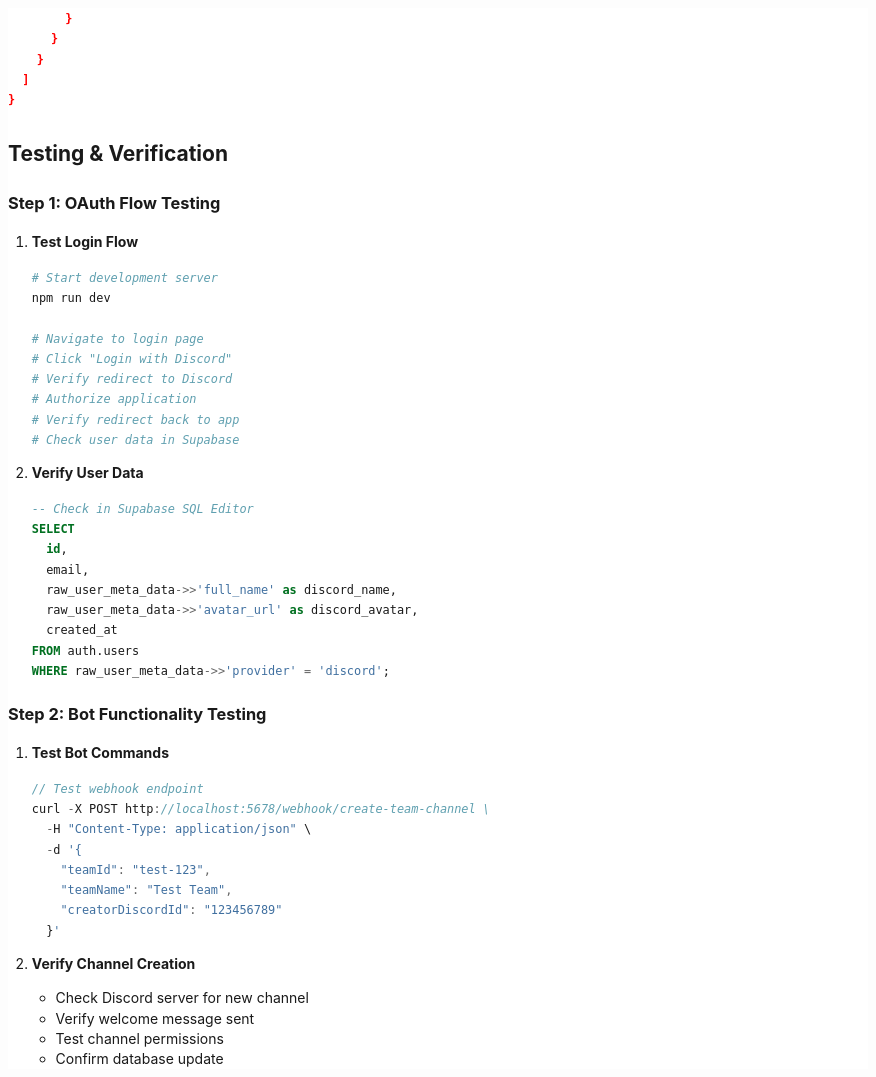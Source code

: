 ```json
        }
      }
    }
  ]
}
```

## Testing & Verification

### Step 1: OAuth Flow Testing

1. **Test Login Flow**
   ```bash
   # Start development server
   npm run dev
   
   # Navigate to login page
   # Click "Login with Discord"
   # Verify redirect to Discord
   # Authorize application
   # Verify redirect back to app
   # Check user data in Supabase
   ```

2. **Verify User Data**
   ```sql
   -- Check in Supabase SQL Editor
   SELECT 
     id,
     email,
     raw_user_meta_data->>'full_name' as discord_name,
     raw_user_meta_data->>'avatar_url' as discord_avatar,
     created_at
   FROM auth.users 
   WHERE raw_user_meta_data->>'provider' = 'discord';
   ```

### Step 2: Bot Functionality Testing

1. **Test Bot Commands**
   ```javascript
   // Test webhook endpoint
   curl -X POST http://localhost:5678/webhook/create-team-channel \
     -H "Content-Type: application/json" \
     -d '{
       "teamId": "test-123",
       "teamName": "Test Team",
       "creatorDiscordId": "123456789"
     }'
   ```

2. **Verify Channel Creation**
   - Check Discord server for new channel
   - Verify welcome message sent
   - Test channel permissions
   - Confirm database update
